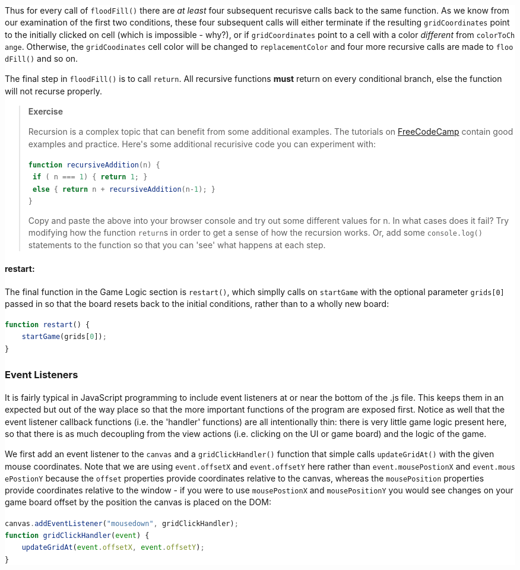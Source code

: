 Thus for every call of `floodFill()` there are *at least* four subsequent recurisve calls back to the same function. As we know from our examination of the first two conditions, these four subsequent calls will either terminate if the resulting `gridCoordinates` point to the initially clicked on cell (which is impossible - why?), or if `gridCoordinates` point to a cell with a color *different* from `colorToChange`. Otherwise, the `gridCoodinates` cell color will be changed to `replacementColor` and four more recursive calls are made to `floodFill()` and so on.

The final step in `floodFill()` is to call `return`. All recursive functions **must** return on every conditional branch, else the function will not recurse properly. 

>**Exercise**
>
>Recursion is a complex topic that can benefit from some additional examples. The tutorials on [FreeCodeCamp](https://www.freecodecamp.org/learn/javascript-algorithms-and-data-structures/basic-javascript/use-recursion-to-create-a-countdown "FreeCodeCamp - Use Recursion to Create a Countdown") contain good examples and practice. Here's some additional recurisive code you can experiment with:
>```javascript
>function recursiveAddition(n) {
>  if ( n === 1) { return 1; }
>  else { return n + recursiveAddition(n-1); }
>}
>```
>Copy and paste the above into your browser console and try out some different values for n. In what cases does it fail? Try modifying how the function `return`s in order to get a sense of how the recursion works. Or, add some `console.log()` statements to the function so that you can 'see' what happens at each step.

#### **restart:**
The final function in the Game Logic section is `restart()`, which simplly calls on `startGame` with the optional parameter `grids[0]` passed in so that the board resets back to the initial conditions, rather than to a wholly new board:
```javascript
function restart() {
    startGame(grids[0]);
}
```

### Event Listeners
It is fairly typical in JavaScript programming to include event listeners at or near the bottom of the .js file. This keeps them in an expected but out of the way place so that the more important functions of the program are exposed first. Notice as well that the event listener callback functions (i.e. the 'handler' functions) are all intentionally thin: there is very little game logic present here, so that there is as much decoupling from the view actions (i.e. clicking on the UI or game board) and the logic of the game. 

We first add an event listener to the `canvas` and a `gridClickHandler()` function that simple calls `updateGridAt()` with the given mouse coordinates. Note that we are using `event.offsetX` and `event.offsetY` here rather than `event.mousePostionX` and `event.mousePostionY` because the `offset` properties provide coordinates relative to the canvas, whereas the `mousePosition` properties provide coordinates relative to the window - if you were to use `mousePostionX` and `mousePositionY` you would see changes on your game board offset by the position the canvas is placed on the DOM:
```javascript
canvas.addEventListener("mousedown", gridClickHandler);
function gridClickHandler(event) {
    updateGridAt(event.offsetX, event.offsetY);
}
```
